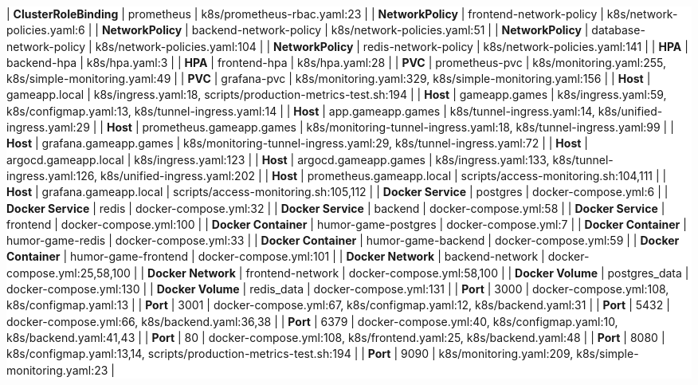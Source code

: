 | **ClusterRoleBinding** | prometheus | k8s/prometheus-rbac.yaml:23 |
| **NetworkPolicy** | frontend-network-policy | k8s/network-policies.yaml:6 |
| **NetworkPolicy** | backend-network-policy | k8s/network-policies.yaml:51 |
| **NetworkPolicy** | database-network-policy | k8s/network-policies.yaml:104 |
| **NetworkPolicy** | redis-network-policy | k8s/network-policies.yaml:141 |
| **HPA** | backend-hpa | k8s/hpa.yaml:3 |
| **HPA** | frontend-hpa | k8s/hpa.yaml:28 |
| **PVC** | prometheus-pvc | k8s/monitoring.yaml:255, k8s/simple-monitoring.yaml:49 |
| **PVC** | grafana-pvc | k8s/monitoring.yaml:329, k8s/simple-monitoring.yaml:156 |
| **Host** | gameapp.local | k8s/ingress.yaml:18, scripts/production-metrics-test.sh:194 |
| **Host** | gameapp.games | k8s/ingress.yaml:59, k8s/configmap.yaml:13, k8s/tunnel-ingress.yaml:14 |
| **Host** | app.gameapp.games | k8s/tunnel-ingress.yaml:14, k8s/unified-ingress.yaml:29 |
| **Host** | prometheus.gameapp.games | k8s/monitoring-tunnel-ingress.yaml:18, k8s/tunnel-ingress.yaml:99 |
| **Host** | grafana.gameapp.games | k8s/monitoring-tunnel-ingress.yaml:29, k8s/tunnel-ingress.yaml:72 |
| **Host** | argocd.gameapp.local | k8s/ingress.yaml:123 |
| **Host** | argocd.gameapp.games | k8s/ingress.yaml:133, k8s/tunnel-ingress.yaml:126, k8s/unified-ingress.yaml:202 |
| **Host** | prometheus.gameapp.local | scripts/access-monitoring.sh:104,111 |
| **Host** | grafana.gameapp.local | scripts/access-monitoring.sh:105,112 |
| **Docker Service** | postgres | docker-compose.yml:6 |
| **Docker Service** | redis | docker-compose.yml:32 |
| **Docker Service** | backend | docker-compose.yml:58 |
| **Docker Service** | frontend | docker-compose.yml:100 |
| **Docker Container** | humor-game-postgres | docker-compose.yml:7 |
| **Docker Container** | humor-game-redis | docker-compose.yml:33 |
| **Docker Container** | humor-game-backend | docker-compose.yml:59 |
| **Docker Container** | humor-game-frontend | docker-compose.yml:101 |
| **Docker Network** | backend-network | docker-compose.yml:25,58,100 |
| **Docker Network** | frontend-network | docker-compose.yml:58,100 |
| **Docker Volume** | postgres_data | docker-compose.yml:130 |
| **Docker Volume** | redis_data | docker-compose.yml:131 |
| **Port** | 3000 | docker-compose.yml:108, k8s/configmap.yaml:13 |
| **Port** | 3001 | docker-compose.yml:67, k8s/configmap.yaml:12, k8s/backend.yaml:31 |
| **Port** | 5432 | docker-compose.yml:66, k8s/backend.yaml:36,38 |
| **Port** | 6379 | docker-compose.yml:40, k8s/configmap.yaml:10, k8s/backend.yaml:41,43 |
| **Port** | 80 | docker-compose.yml:108, k8s/frontend.yaml:25, k8s/backend.yaml:48 |
| **Port** | 8080 | k8s/configmap.yaml:13,14, scripts/production-metrics-test.sh:194 |
| **Port** | 9090 | k8s/monitoring.yaml:209, k8s/simple-monitoring.yaml:23 |